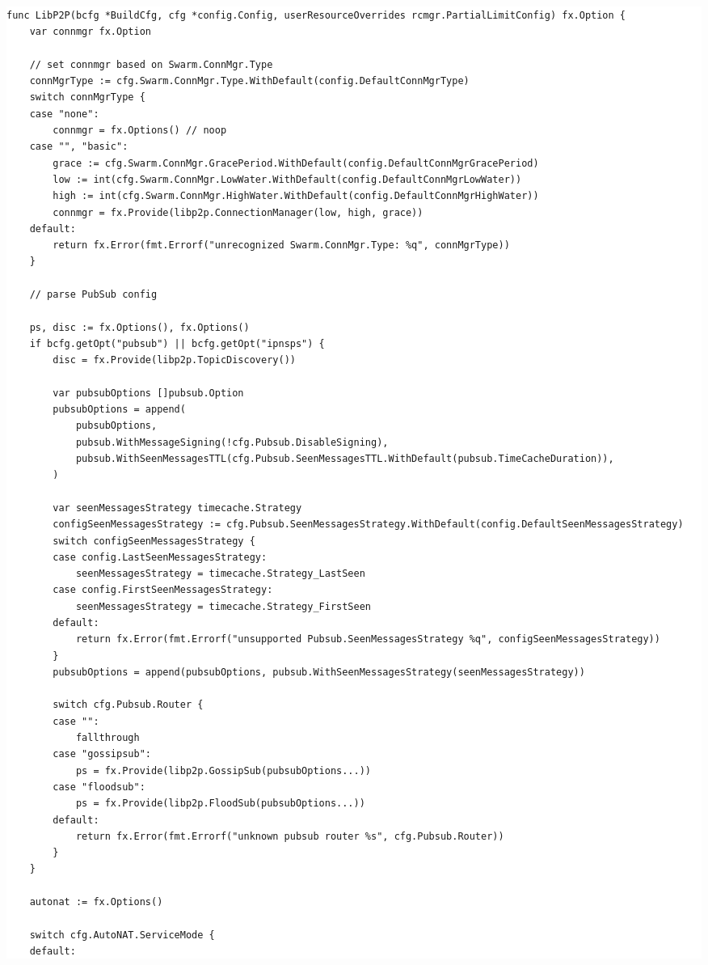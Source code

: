 ```
func LibP2P(bcfg *BuildCfg, cfg *config.Config, userResourceOverrides rcmgr.PartialLimitConfig) fx.Option {
	var connmgr fx.Option

	// set connmgr based on Swarm.ConnMgr.Type
	connMgrType := cfg.Swarm.ConnMgr.Type.WithDefault(config.DefaultConnMgrType)
	switch connMgrType {
	case "none":
		connmgr = fx.Options() // noop
	case "", "basic":
		grace := cfg.Swarm.ConnMgr.GracePeriod.WithDefault(config.DefaultConnMgrGracePeriod)
		low := int(cfg.Swarm.ConnMgr.LowWater.WithDefault(config.DefaultConnMgrLowWater))
		high := int(cfg.Swarm.ConnMgr.HighWater.WithDefault(config.DefaultConnMgrHighWater))
		connmgr = fx.Provide(libp2p.ConnectionManager(low, high, grace))
	default:
		return fx.Error(fmt.Errorf("unrecognized Swarm.ConnMgr.Type: %q", connMgrType))
	}

	// parse PubSub config

	ps, disc := fx.Options(), fx.Options()
	if bcfg.getOpt("pubsub") || bcfg.getOpt("ipnsps") {
		disc = fx.Provide(libp2p.TopicDiscovery())

		var pubsubOptions []pubsub.Option
		pubsubOptions = append(
			pubsubOptions,
			pubsub.WithMessageSigning(!cfg.Pubsub.DisableSigning),
			pubsub.WithSeenMessagesTTL(cfg.Pubsub.SeenMessagesTTL.WithDefault(pubsub.TimeCacheDuration)),
		)

		var seenMessagesStrategy timecache.Strategy
		configSeenMessagesStrategy := cfg.Pubsub.SeenMessagesStrategy.WithDefault(config.DefaultSeenMessagesStrategy)
		switch configSeenMessagesStrategy {
		case config.LastSeenMessagesStrategy:
			seenMessagesStrategy = timecache.Strategy_LastSeen
		case config.FirstSeenMessagesStrategy:
			seenMessagesStrategy = timecache.Strategy_FirstSeen
		default:
			return fx.Error(fmt.Errorf("unsupported Pubsub.SeenMessagesStrategy %q", configSeenMessagesStrategy))
		}
		pubsubOptions = append(pubsubOptions, pubsub.WithSeenMessagesStrategy(seenMessagesStrategy))

		switch cfg.Pubsub.Router {
		case "":
			fallthrough
		case "gossipsub":
			ps = fx.Provide(libp2p.GossipSub(pubsubOptions...))
		case "floodsub":
			ps = fx.Provide(libp2p.FloodSub(pubsubOptions...))
		default:
			return fx.Error(fmt.Errorf("unknown pubsub router %s", cfg.Pubsub.Router))
		}
	}

	autonat := fx.Options()

	switch cfg.AutoNAT.ServiceMode {
	default:
```
